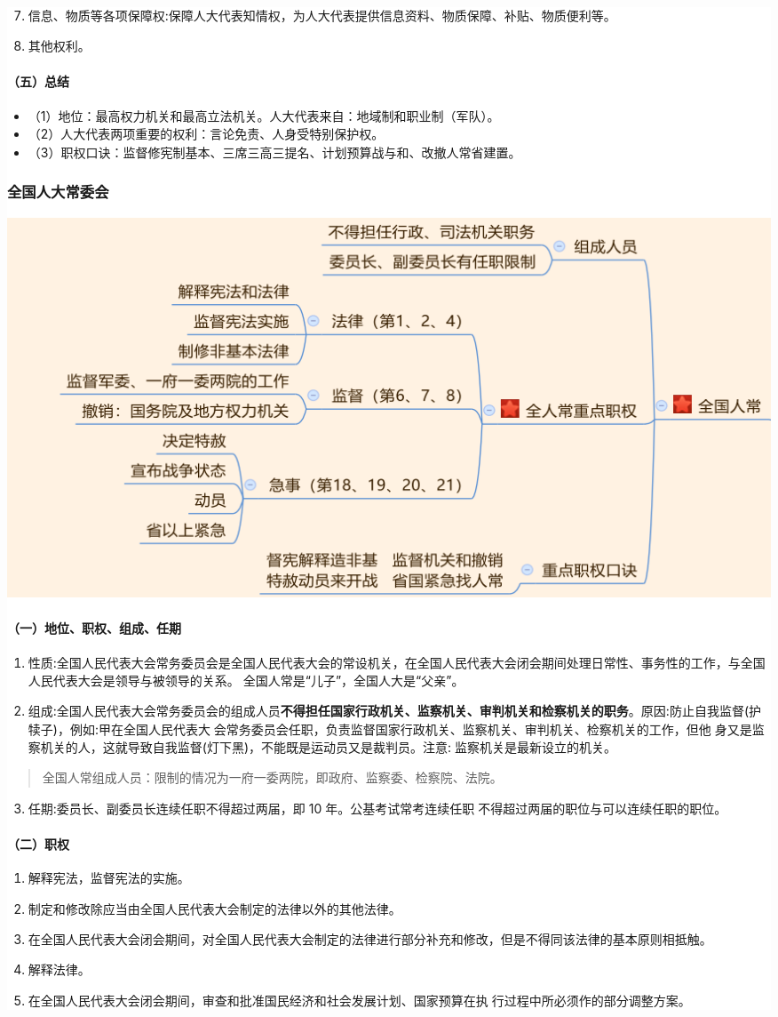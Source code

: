 7. 信息、物质等各项保障权:保障人大代表知情权，为人大代表提供信息资料、物质保障、补贴、物质便利等。 

8. 其他权利。

#### （五）总结
- （1）地位：最高权力机关和最高立法机关。人大代表来自：地域制和职业制（军队）。
- （2）人大代表两项重要的权利：言论免责、人身受特别保护权。
- （3）职权口诀：监督修宪制基本、三席三高三提名、计划预算战与和、改撤人常省建置。

### 全国人大常委会
![img](img/20190510162030.png)

#### （一）地位、职权、组成、任期
1. 性质:全国人民代表大会常务委员会是全国人民代表大会的常设机关，在全国人民代表大会闭会期间处理日常性、事务性的工作，与全国人民代表大会是领导与被领导的关系。 全国人常是“儿子”，全国人大是“父亲”。

2. 组成:全国人民代表大会常务委员会的组成人员**不得担任国家行政机关、监察机关、审判机关和检察机关的职务**。原因:防止自我监督(护犊子)，例如:甲在全国人民代表大 会常务委员会任职，负责监督国家行政机关、监察机关、审判机关、检察机关的工作，但他 身又是监察机关的人，这就导致自我监督(灯下黑)，不能既是运动员又是裁判员。注意: 监察机关是最新设立的机关。

> 全国人常组成人员：限制的情况为一府一委两院，即政府、监察委、检察院、法院。

3. 任期:委员长、副委员长连续任职不得超过两届，即 10 年。公基考试常考连续任职 不得超过两届的职位与可以连续任职的职位。

#### （二）职权
1. 解释宪法，监督宪法的实施。 

2. 制定和修改除应当由全国人民代表大会制定的法律以外的其他法律。 

3. 在全国人民代表大会闭会期间，对全国人民代表大会制定的法律进行部分补充和修改，但是不得同该法律的基本原则相抵触。 

4. 解释法律。

5. 在全国人民代表大会闭会期间，审查和批准国民经济和社会发展计划、国家预算在执 行过程中所必须作的部分调整方案。

